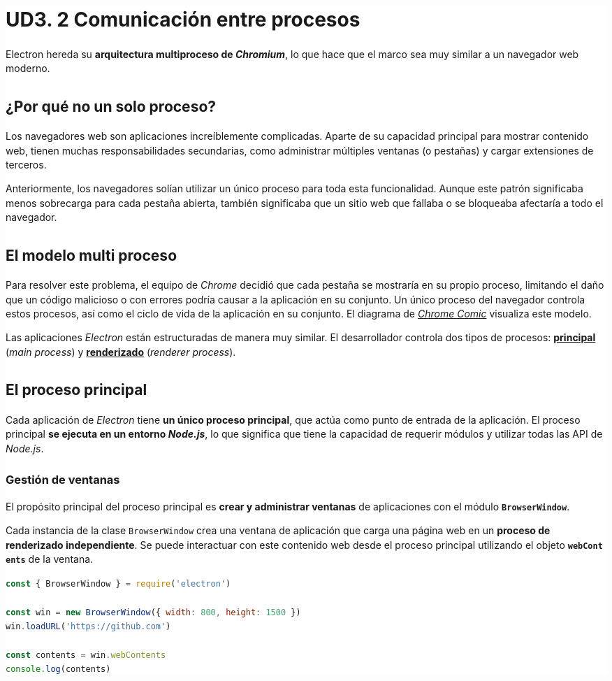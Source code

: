 # UD3. 2 Comunicación entre procesos

Electron hereda su **arquitectura multiproceso de _Chromium_**, lo que hace que el marco sea muy similar a un navegador web moderno.

## ¿Por qué no un solo proceso?

Los navegadores web son aplicaciones increíblemente complicadas. Aparte de su capacidad principal para mostrar contenido web, tienen muchas responsabilidades secundarias, como administrar múltiples ventanas (o pestañas) y cargar extensiones de terceros.

Anteriormente, los navegadores solían utilizar un único proceso para toda esta funcionalidad. Aunque este patrón significaba menos sobrecarga para cada pestaña abierta, también significaba que un sitio web que fallaba o se bloqueaba afectaría a todo el navegador.

## El modelo multi proceso

Para resolver este problema, el equipo de _Chrome_ decidió que cada pestaña se mostraría en su propio proceso, limitando el daño que un código malicioso o con errores podría causar a la aplicación en su conjunto. Un único proceso del navegador controla estos procesos, así como el ciclo de vida de la aplicación en su conjunto. El diagrama de [_Chrome Comic_](https://www.google.com/googlebooks/chrome/med_04.html) visualiza este modelo.

Las aplicaciones _Electron_ están estructuradas de manera muy similar. El desarrollador controla dos tipos de procesos: [**principal**](#el-proceso-principal) (_main process_) y [**renderizado**](#el-proceso-de-renderizado) (_renderer process_).

## El proceso principal

Cada aplicación de _Electron_ tiene **un único proceso principal**, que actúa como punto de entrada de la aplicación. El proceso principal **se ejecuta en un entorno _Node.js_**, lo que significa que tiene la capacidad de requerir módulos y utilizar todas las API de _Node.js_.

### Gestión de ventanas

El propósito principal del proceso principal es **crear y administrar ventanas** de aplicaciones con el módulo **`BrowserWindow`**.

Cada instancia de la clase `BrowserWindow` crea una ventana de aplicación que carga una página web en un **proceso de renderizado independiente**. Se puede interactuar con este contenido web desde el proceso principal utilizando el objeto **`webContents`** de la ventana.

```javascript title="main.js"
const { BrowserWindow } = require('electron')

const win = new BrowserWindow({ width: 800, height: 1500 })
win.loadURL('https://github.com')

const contents = win.webContents
console.log(contents)
```
